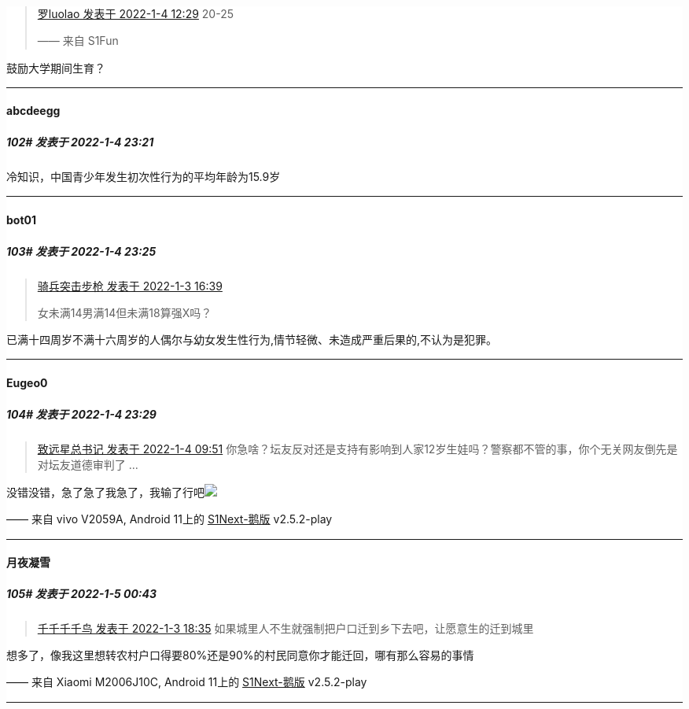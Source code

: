 <blockquote><a href="httphttps://bbs.saraba1st.com/2b/forum.php?mod=redirect&amp;goto=findpost&amp;pid=54157817&amp;ptid=2045534" target="_blank">罗luolao 发表于 2022-1-4 12:29</a>
20-25

—— 来自 S1Fun</blockquote>
鼓励大学期间生育？

*****

####  abcdeegg  
##### 102#       发表于 2022-1-4 23:21

冷知识，中国青少年发生初次性行为的平均年龄为15.9岁



*****

####  bot01  
##### 103#       发表于 2022-1-4 23:25

<blockquote><a href="httphttps://bbs.saraba1st.com/2b/forum.php?mod=redirect&amp;goto=findpost&amp;pid=54148970&amp;ptid=2045534" target="_blank">骑兵突击步枪 发表于 2022-1-3 16:39</a>

女未满14男满14但未满18算强X吗？</blockquote>
已满十四周岁不满十六周岁的人偶尔与幼女发生性行为,情节轻微、未造成严重后果的,不认为是犯罪。

*****

####  Eugeo0  
##### 104#       发表于 2022-1-4 23:29

<blockquote><a href="httphttps://bbs.saraba1st.com/2b/forum.php?mod=redirect&amp;goto=findpost&amp;pid=54155869&amp;ptid=2045534" target="_blank">致远星总书记 发表于 2022-1-4 09:51</a>
你急啥？坛友反对还是支持有影响到人家12岁生娃吗？警察都不管的事，你个无关网友倒先是对坛友道德审判了 ...</blockquote>
没错没错，急了急了我急了，我输了行吧<img src="https://static.saraba1st.com/image/smiley/face2017/004.gif" referrerpolicy="no-referrer">

—— 来自 vivo V2059A, Android 11上的 [S1Next-鹅版](https://github.com/ykrank/S1-Next/releases) v2.5.2-play



*****

####  月夜凝雪  
##### 105#       发表于 2022-1-5 00:43

<blockquote><a href="httphttps://bbs.saraba1st.com/2b/forum.php?mod=redirect&amp;goto=findpost&amp;pid=54150066&amp;ptid=2045534" target="_blank">千千千千鸟 发表于 2022-1-3 18:35</a>
如果城里人不生就强制把户口迁到乡下去吧，让愿意生的迁到城里</blockquote>
想多了，像我这里想转农村户口得要80%还是90%的村民同意你才能迁回，哪有那么容易的事情

—— 来自 Xiaomi M2006J10C, Android 11上的 [S1Next-鹅版](https://github.com/ykrank/S1-Next/releases) v2.5.2-play



*****
